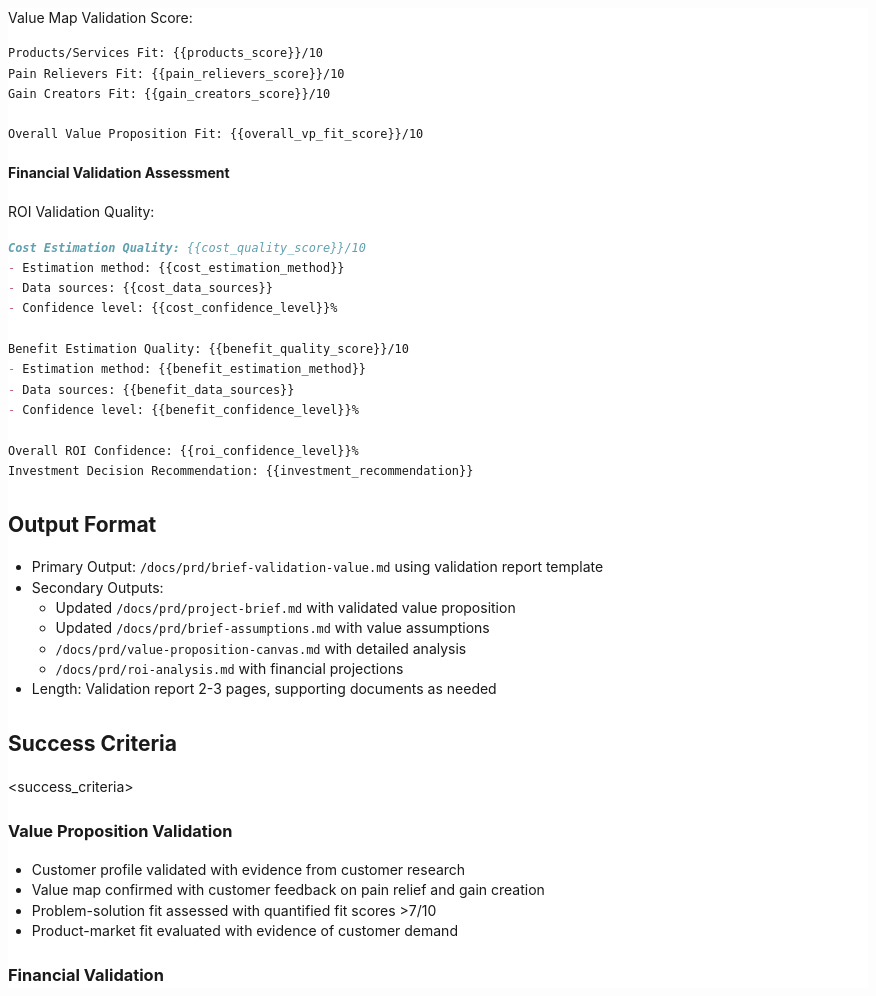 ```markdown
```

Value Map Validation Score:

```markdown
Products/Services Fit: {{products_score}}/10
Pain Relievers Fit: {{pain_relievers_score}}/10
Gain Creators Fit: {{gain_creators_score}}/10

Overall Value Proposition Fit: {{overall_vp_fit_score}}/10
```

#### Financial Validation Assessment

ROI Validation Quality:

```markdown
Cost Estimation Quality: {{cost_quality_score}}/10
- Estimation method: {{cost_estimation_method}}
- Data sources: {{cost_data_sources}}
- Confidence level: {{cost_confidence_level}}%

Benefit Estimation Quality: {{benefit_quality_score}}/10
- Estimation method: {{benefit_estimation_method}}
- Data sources: {{benefit_data_sources}}
- Confidence level: {{benefit_confidence_level}}%

Overall ROI Confidence: {{roi_confidence_level}}%
Investment Decision Recommendation: {{investment_recommendation}}
```

## Output Format

- Primary Output: `/docs/prd/brief-validation-value.md` using validation report template
- Secondary Outputs:
  - Updated `/docs/prd/project-brief.md` with validated value proposition
  - Updated `/docs/prd/brief-assumptions.md` with value assumptions
  - `/docs/prd/value-proposition-canvas.md` with detailed analysis
  - `/docs/prd/roi-analysis.md` with financial projections
- Length: Validation report 2-3 pages, supporting documents as needed

## Success Criteria

<success_criteria>

### Value Proposition Validation

- Customer profile validated with evidence from customer research
- Value map confirmed with customer feedback on pain relief and gain creation
- Problem-solution fit assessed with quantified fit scores >7/10
- Product-market fit evaluated with evidence of customer demand

### Financial Validation
